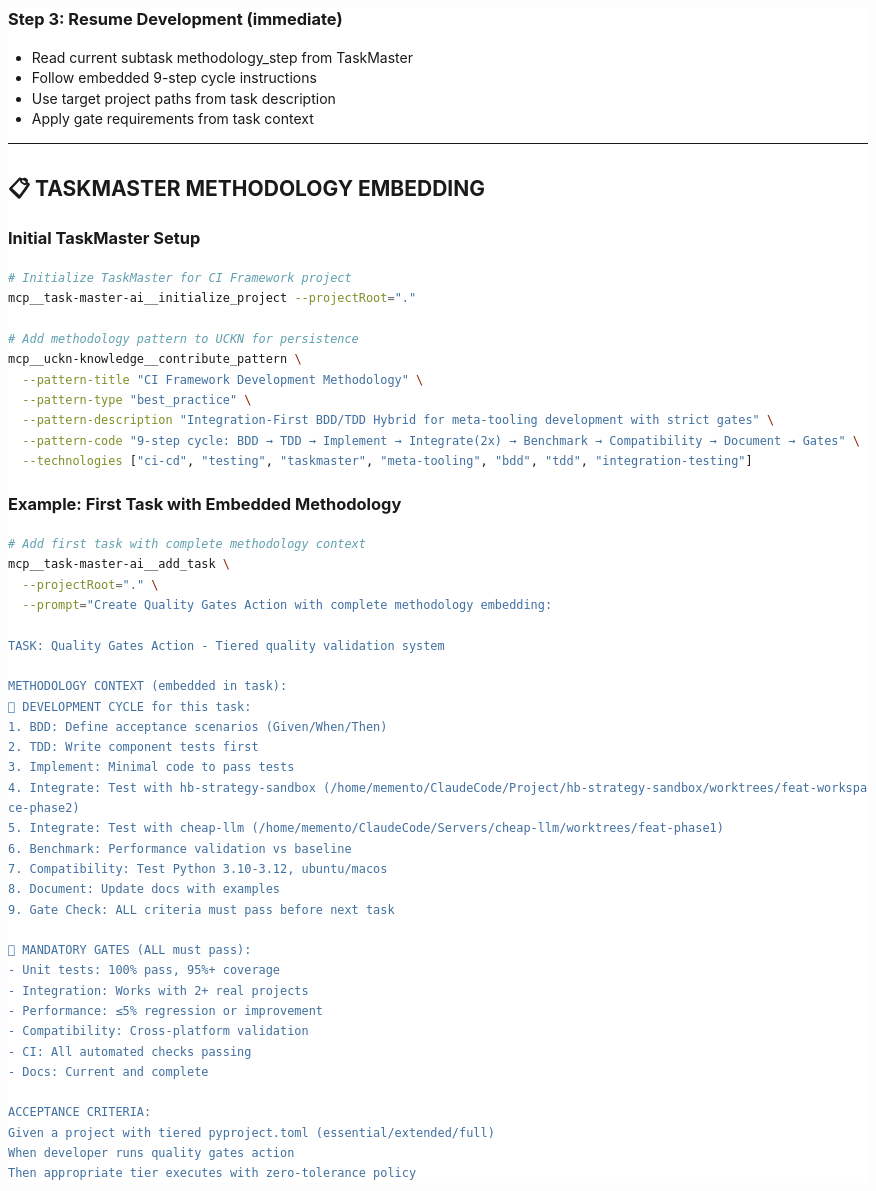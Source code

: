 ### **Step 3: Resume Development (immediate)**
- Read current subtask methodology_step from TaskMaster
- Follow embedded 9-step cycle instructions
- Use target project paths from task description
- Apply gate requirements from task context

---

## 📋 **TASKMASTER METHODOLOGY EMBEDDING**

### **Initial TaskMaster Setup**
```bash
# Initialize TaskMaster for CI Framework project
mcp__task-master-ai__initialize_project --projectRoot="."

# Add methodology pattern to UCKN for persistence
mcp__uckn-knowledge__contribute_pattern \
  --pattern-title "CI Framework Development Methodology" \
  --pattern-type "best_practice" \
  --pattern-description "Integration-First BDD/TDD Hybrid for meta-tooling development with strict gates" \
  --pattern-code "9-step cycle: BDD → TDD → Implement → Integrate(2x) → Benchmark → Compatibility → Document → Gates" \
  --technologies ["ci-cd", "testing", "taskmaster", "meta-tooling", "bdd", "tdd", "integration-testing"]
```

### **Example: First Task with Embedded Methodology**
```bash
# Add first task with complete methodology context
mcp__task-master-ai__add_task \
  --projectRoot="." \
  --prompt="Create Quality Gates Action with complete methodology embedding:

TASK: Quality Gates Action - Tiered quality validation system

METHODOLOGY CONTEXT (embedded in task):
🔄 DEVELOPMENT CYCLE for this task:
1. BDD: Define acceptance scenarios (Given/When/Then)
2. TDD: Write component tests first
3. Implement: Minimal code to pass tests
4. Integrate: Test with hb-strategy-sandbox (/home/memento/ClaudeCode/Project/hb-strategy-sandbox/worktrees/feat-workspace-phase2)
5. Integrate: Test with cheap-llm (/home/memento/ClaudeCode/Servers/cheap-llm/worktrees/feat-phase1)
6. Benchmark: Performance validation vs baseline
7. Compatibility: Test Python 3.10-3.12, ubuntu/macos
8. Document: Update docs with examples
9. Gate Check: ALL criteria must pass before next task

🎯 MANDATORY GATES (ALL must pass):
- Unit tests: 100% pass, 95%+ coverage
- Integration: Works with 2+ real projects
- Performance: ≤5% regression or improvement
- Compatibility: Cross-platform validation
- CI: All automated checks passing
- Docs: Current and complete

ACCEPTANCE CRITERIA:
Given a project with tiered pyproject.toml (essential/extended/full)
When developer runs quality gates action
Then appropriate tier executes with zero-tolerance policy

```